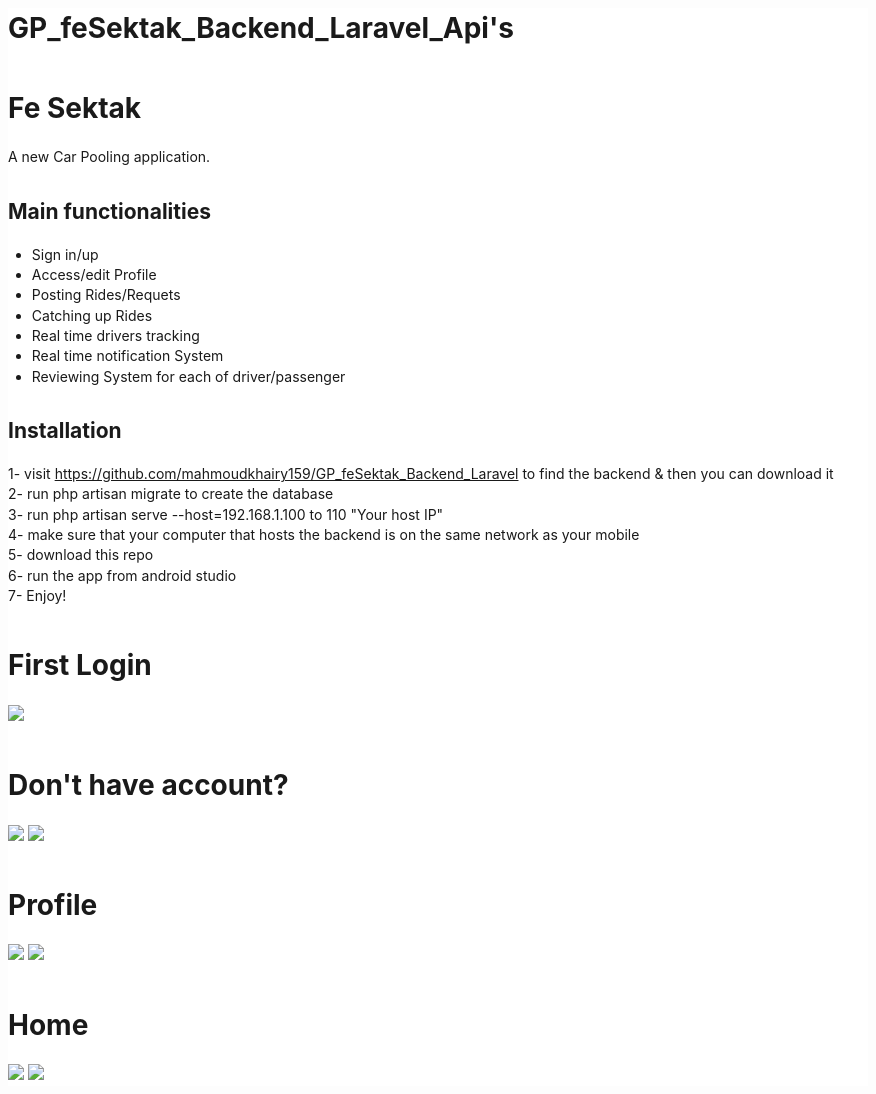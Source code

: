 # GP_feSektak_Backend_Laravel_Api's
# Fe Sektak

A new Car Pooling application.

## Main functionalities
* Sign in/up
* Access/edit Profile
* Posting Rides/Requets
* Catching up Rides
* Real time drivers tracking
* Real time notification System
* Reviewing System for each of driver/passenger

## Installation  
 1- visit https://github.com/mahmoudkhairy159/GP_feSektak_Backend_Laravel  to find the backend & then you can download it <br/>
 2- run php artisan migrate to create the database <br/>
 3- run php artisan serve --host=192.168.1.100 to 110 "Your host IP" <br/>
 4- make sure that your computer that hosts the backend is on the same network as your mobile <br/>
 5- download this repo  <br/>
 6- run the app from android studio <br/>
 7- Enjoy! <br/>

<h1>First Login</h1>
<img src="https://github.com/MahmouedMohamed/Fe_Sektak/blob/master/blob/1.jpg" width="300">

<h1>Don't have account?</h1>
<p>
<img src="https://github.com/MahmouedMohamed/Fe_Sektak/blob/master/blob/2.jpg" width="300">
<img src="https://github.com/MahmouedMohamed/Fe_Sektak/blob/master/blob/3.jpg" width="300">
</p>

<h1>Profile</h1>
<p>
<img src="https://github.com/MahmouedMohamed/Fe_Sektak/blob/master/blob/6.jpg" width="300">
<img src="https://github.com/MahmouedMohamed/Fe_Sektak/blob/master/blob/7.jpg" width="300">
</p>

<h1>Home</h1>
<p>
<img src="https://github.com/MahmouedMohamed/Fe_Sektak/blob/master/blob/4.jpg" width="300">
<img src="https://github.com/MahmouedMohamed/Fe_Sektak/blob/master/blob/5.jpg" width="300">
</p>
